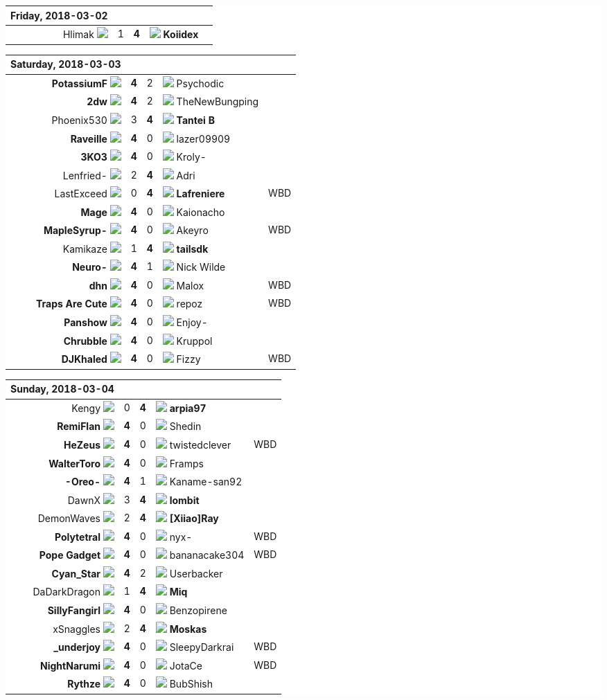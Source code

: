 | Friday, 2018-03-02 |  |  |  |  |
| --: | :-: | :-: | :-- | :-: |
| Hlimak ![][flag_PL] | 1 | **4** | ![][flag_FR] **Koiidex** |  |

| Saturday, 2018-03-03 |  |  |  |  |
| --: | :-: | :-: | :-- | :-: |
| **PotassiumF** ![][flag_AU] | **4** | 2 | ![][flag_US] Psychodic |  |
| **2dw** ![][flag_US] | **4** | 2 | ![][flag_TH] TheNewBungping |  |
| Phoenix530 ![][flag_TH] | 3 | **4** | ![][flag_FR] **Tantei B** |  |
| **Raveille** ![][flag_SG] | **4** | 0 | ![][flag_GB] lazer09909 |  |
| **3KO3** ![][flag_JP] | **4** | 0 | ![][flag_PL] Kroly- |  |
| Lenfried- ![][flag_PH] | 2 | **4** | ![][flag_FR] Adri |  |
| LastExceed ![][flag_DE] | 0 | **4** | ![][flag_ID] **Lafreniere** | WBD |
| **Mage** ![][flag_RU] | **4** | 0 | ![][flag_DE] Kaionacho |  |
| **MapleSyrup-** ![][flag_PH] | **4** | 0 | ![][flag_BE] Akeyro | WBD |
| Kamikaze ![][flag_PL] | 1 | **4** | ![][flag_DK] **tailsdk** |  |
| **Neuro-** ![][flag_US] | **4** | 1 | ![][flag_PL] Nick Wilde |  |
| **dhn** ![][flag_US] | **4** | 0 | ![][flag_DE] Malox | WBD |
| **Traps Are Cute** ![][flag_GB] | **4** | 0 | ![][flag_AR] repoz | WBD |
| **Panshow** ![][flag_CA] | **4** | 0 | ![][flag_IT] Enjoy- |  |
| **Chrubble** ![][flag_US] | **4** | 0 | ![][flag_PL] Kruppol |  |
| **DJKhaled** ![][flag_US] | **4** | 0 | ![][flag_US] Fizzy | WBD |

| Sunday, 2018-03-04 |  |  |  |  |
| --: | :-: | :-: | :-- | :-: |
| Kengy ![][flag_CA] | 0 | **4** | ![][flag_CA] **arpia97** |  |
| **RemiFlan** ![][flag_US] | **4** | 0 | ![][flag_BR] Shedin |  |
| **HeZeus** ![][flag_US] | **4** | 0 | ![][flag_ID] twistedclever | WBD |
| **WalterToro** ![][flag_CL] | **4** | 0 | ![][flag_AU] Framps |  |
| **-Oreo-** ![][flag_FI] | **4** | 1 | ![][flag_MY] Kaname-san92 |  |
| DawnX ![][flag_CN] | 3 | **4** | ![][flag_ID] **lombit** |  |
| DemonWaves ![][flag_FR] | 2 | **4** | ![][flag_MY] **\[Xiiao\]Ray** |  |
| **Polytetral** ![][flag_SG] | **4** | 0 | ![][flag_PH] nyx- | WBD |
| **Pope Gadget** ![][flag_GB] | **4** | 0 | ![][flag_PH] bananacake304 | WBD |
| **Cyan\_Star** ![][flag_PL] | **4** | 2 | ![][flag_ES] Userbacker |  |
| DaDarkDragon ![][flag_PL] | 1 | **4** | ![][flag_PL] **Miq** |  |
| **SillyFangirl** ![][flag_BR] | **4** | 0 | ![][flag_PL] Benzopirene |  |
| xSnaggles ![][flag_GB] | 2 | **4** | ![][flag_PL] **Moskas** |  |
| **\_underjoy** ![][flag_PL] | **4** | 0 | ![][flag_GB] SleepyDarkrai | WBD |
| **NightNarumi** ![][flag_BE] | **4** | 0 | ![][flag_AR] JotaCe | WBD |
| **Rythze** ![][flag_CL] | **4** | 0 | ![][flag_AR] BubShish |  |


[flag_AR]: /wiki/shared/flag/AR.gif
[flag_AU]: /wiki/shared/flag/AU.gif
[flag_BE]: /wiki/shared/flag/BE.gif
[flag_BR]: /wiki/shared/flag/BR.gif
[flag_CA]: /wiki/shared/flag/CA.gif
[flag_CL]: /wiki/shared/flag/CL.gif
[flag_CN]: /wiki/shared/flag/CN.gif
[flag_DE]: /wiki/shared/flag/DE.gif
[flag_DK]: /wiki/shared/flag/DK.gif
[flag_ES]: /wiki/shared/flag/ES.gif
[flag_FI]: /wiki/shared/flag/FI.gif
[flag_FR]: /wiki/shared/flag/FR.gif
[flag_GB]: /wiki/shared/flag/GB.gif
[flag_ID]: /wiki/shared/flag/ID.gif
[flag_IT]: /wiki/shared/flag/IT.gif
[flag_JP]: /wiki/shared/flag/JP.gif
[flag_MX]: /wiki/shared/flag/MX.gif
[flag_MY]: /wiki/shared/flag/MY.gif
[flag_NL]: /wiki/shared/flag/NL.gif
[flag_PH]: /wiki/shared/flag/PH.gif
[flag_PL]: /wiki/shared/flag/PL.gif
[flag_RU]: /wiki/shared/flag/RU.gif
[flag_SE]: /wiki/shared/flag/SE.gif
[flag_SG]: /wiki/shared/flag/SG.gif
[flag_TH]: /wiki/shared/flag/TH.gif
[flag_US]: /wiki/shared/flag/US.gif
[flag_ZA]: /wiki/shared/flag/ZA.gif